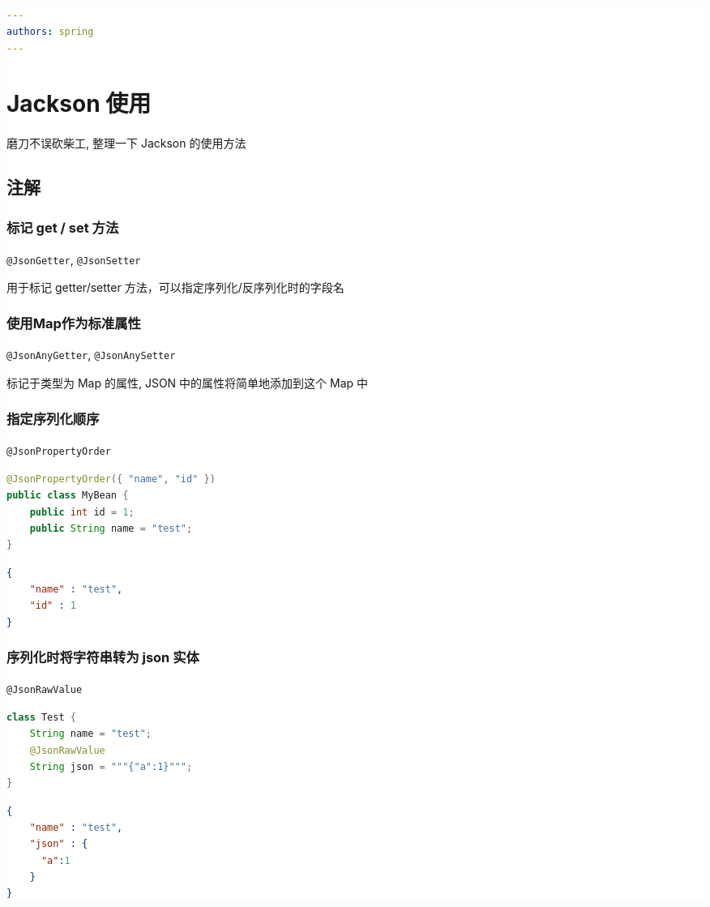 ```yaml
---
authors: spring
---
```


# Jackson 使用

磨刀不误砍柴工, 整理一下 Jackson 的使用方法



## 注解

### 标记 get / set 方法
`@JsonGetter`, `@JsonSetter`

用于标记 getter/setter 方法，可以指定序列化/反序列化时的字段名

### 使用Map作为标准属性
`@JsonAnyGetter`, `@JsonAnySetter`

标记于类型为 Map 的属性, JSON 中的属性将简单地添加到这个 Map 中

### 指定序列化顺序 
`@JsonPropertyOrder`

```java
@JsonPropertyOrder({ "name", "id" })
public class MyBean {
    public int id = 1;
    public String name = "test";
}
```
```json
{
    "name" : "test",
    "id" : 1
}
```

### 序列化时将字符串转为 json 实体
`@JsonRawValue`

```java
class Test {
    String name = "test";
    @JsonRawValue
    String json = """{"a":1}""";
}
```
```json
{
    "name" : "test",
    "json" : {
      "a":1
    }
}
```
